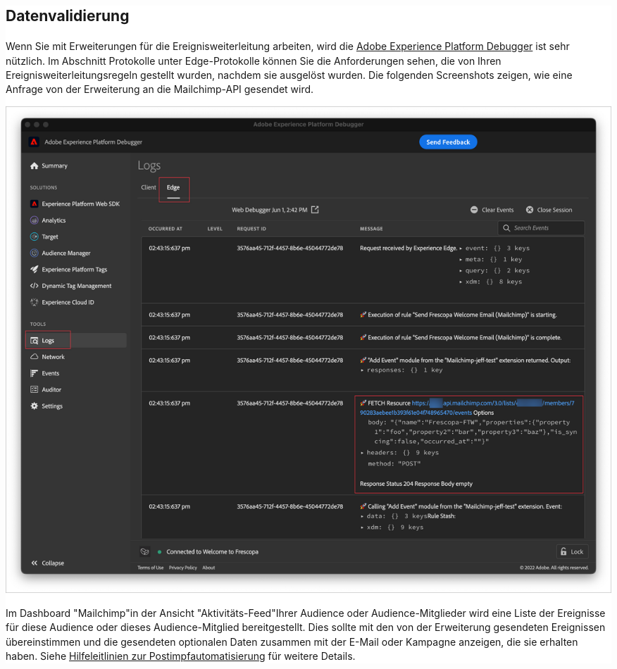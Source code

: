 ## Datenvalidierung

Wenn Sie mit Erweiterungen für die Ereignisweiterleitung arbeiten, wird die [Adobe Experience Platform Debugger](https://chrome.google.com/webstore/detail/adobe-experience-platform/bfnnokhpnncpkdmbokanobigaccjkpob) ist sehr nützlich. Im Abschnitt Protokolle unter Edge-Protokolle können Sie die Anforderungen sehen, die von Ihren Ereignisweiterleitungsregeln gestellt wurden, nachdem sie ausgelöst wurden. Die folgenden Screenshots zeigen, wie eine Anfrage von der Erweiterung an die Mailchimp-API gesendet wird.

![Adobe Experience Platform Debugger](../../../images/extensions/mailchimp/debugger-edge-logs.png)

Im Dashboard &quot;Mailchimp&quot;in der Ansicht &quot;Aktivitäts-Feed&quot;Ihrer Audience oder Audience-Mitglieder wird eine Liste der Ereignisse für diese Audience oder dieses Audience-Mitglied bereitgestellt. Dies sollte mit den von der Erweiterung gesendeten Ereignissen übereinstimmen und die gesendeten optionalen Daten zusammen mit der E-Mail oder Kampagne anzeigen, die sie erhalten haben. Siehe [Hilfeleitlinien zur Postimpfautomatisierung](https://mailchimp.com/help/automation/) für weitere Details.
